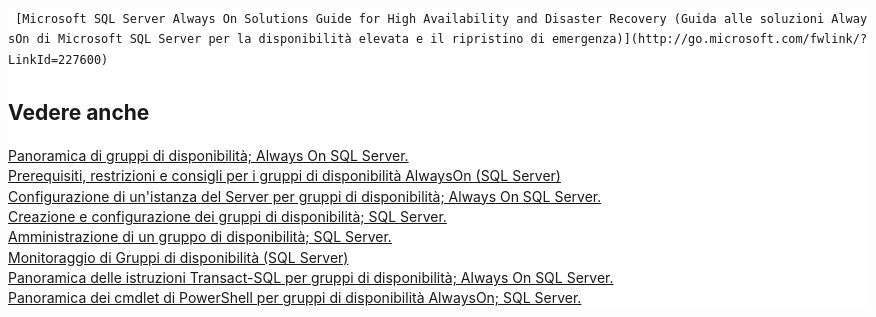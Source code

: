      [Microsoft SQL Server Always On Solutions Guide for High Availability and Disaster Recovery (Guida alle soluzioni AlwaysOn di Microsoft SQL Server per la disponibilità elevata e il ripristino di emergenza)](http://go.microsoft.com/fwlink/?LinkId=227600)  
  
  
  
## <a name="see-also"></a>Vedere anche  
 [Panoramica di gruppi di disponibilità; Always On SQL Server.](overview-of-always-on-availability-groups-sql-server.md)   
 [Prerequisiti, restrizioni e consigli per i gruppi di disponibilità AlwaysOn &#40;SQL Server&#41;](prereqs-restrictions-recommendations-always-on-availability.md)   
 [Configurazione di un'istanza del Server per gruppi di disponibilità; Always On SQL Server.](always-on-availability-groups-sql-server.md)   
 [Creazione e configurazione dei gruppi di disponibilità; SQL Server.](creation-and-configuration-of-availability-groups-sql-server.md)   
 [Amministrazione di un gruppo di disponibilità; SQL Server.](administration-of-an-availability-group-sql-server.md)   
 [Monitoraggio di Gruppi di disponibilità &#40;SQL Server&#41;](monitoring-of-availability-groups-sql-server.md)   
 [Panoramica delle istruzioni Transact-SQL per gruppi di disponibilità; Always On SQL Server.](transact-sql-statements-for-always-on-availability-groups.md)   
 [Panoramica dei cmdlet di PowerShell per gruppi di disponibilità AlwaysOn; SQL Server.](overview-of-powershell-cmdlets-for-always-on-availability-groups-sql-server.md)  
  
  